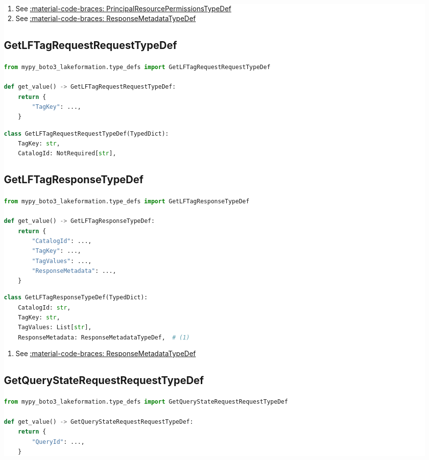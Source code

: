 1. See [:material-code-braces: PrincipalResourcePermissionsTypeDef](./type_defs.md#principalresourcepermissionstypedef) 
2. See [:material-code-braces: ResponseMetadataTypeDef](./type_defs.md#responsemetadatatypedef) 
## GetLFTagRequestRequestTypeDef

```python title="Usage Example"
from mypy_boto3_lakeformation.type_defs import GetLFTagRequestRequestTypeDef

def get_value() -> GetLFTagRequestRequestTypeDef:
    return {
        "TagKey": ...,
    }
```

```python title="Definition"
class GetLFTagRequestRequestTypeDef(TypedDict):
    TagKey: str,
    CatalogId: NotRequired[str],
```

## GetLFTagResponseTypeDef

```python title="Usage Example"
from mypy_boto3_lakeformation.type_defs import GetLFTagResponseTypeDef

def get_value() -> GetLFTagResponseTypeDef:
    return {
        "CatalogId": ...,
        "TagKey": ...,
        "TagValues": ...,
        "ResponseMetadata": ...,
    }
```

```python title="Definition"
class GetLFTagResponseTypeDef(TypedDict):
    CatalogId: str,
    TagKey: str,
    TagValues: List[str],
    ResponseMetadata: ResponseMetadataTypeDef,  # (1)
```

1. See [:material-code-braces: ResponseMetadataTypeDef](./type_defs.md#responsemetadatatypedef) 
## GetQueryStateRequestRequestTypeDef

```python title="Usage Example"
from mypy_boto3_lakeformation.type_defs import GetQueryStateRequestRequestTypeDef

def get_value() -> GetQueryStateRequestRequestTypeDef:
    return {
        "QueryId": ...,
    }
```
